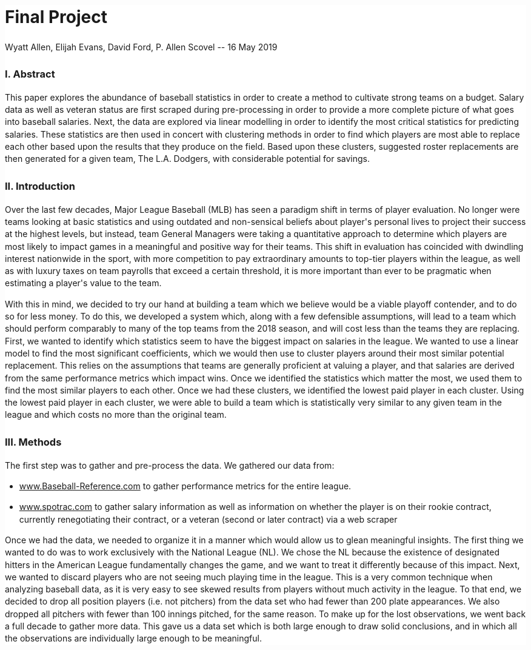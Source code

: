 Final Project
================
Wyatt Allen, Elijah Evans, David Ford, P. Allen Scovel --
16 May 2019

### I. Abstract

This paper explores the abundance of baseball statistics in order to create a method to cultivate strong teams on a budget. Salary data as well as veteran status are first scraped during pre-processing in order to provide a more complete picture of what goes into baseball salaries. Next, the data are explored via linear modelling in order to identify the most critical statistics for predicting salaries. These statistics are then used in concert with clustering methods in order to find which players are most able to replace each other based upon the results that they produce on the field. Based upon these clusters, suggested roster replacements are then generated for a given team, The L.A. Dodgers, with considerable potential for savings.

### II. Introduction

Over the last few decades, Major League Baseball (MLB) has seen a paradigm shift in terms of player evaluation. No longer were teams looking at basic statistics and using outdated and non-sensical beliefs about player's personal lives to project their success at the highest levels, but instead, team General Managers were taking a quantitative approach to determine which players are most likely to impact games in a meaningful and positive way for their teams. This shift in evaluation has coincided with dwindling interest nationwide in the sport, with more competition to pay extraordinary amounts to top-tier players within the league, as well as with luxury taxes on team payrolls that exceed a certain threshold, it is more important than ever to be pragmatic when estimating a player's value to the team.

With this in mind, we decided to try our hand at building a team which we believe would be a viable playoff contender, and to do so for less money. To do this, we developed a system which, along with a few defensible assumptions, will lead to a team which should perform comparably to many of the top teams from the 2018 season, and will cost less than the teams they are replacing. First, we wanted to identify which statistics seem to have the biggest impact on salaries in the league. We wanted to use a linear model to find the most significant coefficients, which we would then use to cluster players around their most similar potential replacement. This relies on the assumptions that teams are generally proficient at valuing a player, and that salaries are derived from the same performance metrics which impact wins. Once we identified the statistics which matter the most, we used them to find the most similar players to each other. Once we had these clusters, we identified the lowest paid player in each cluster. Using the lowest paid player in each cluster, we were able to build a team which is statistically very similar to any given team in the league and which costs no more than the original team.

### III. Methods

The first step was to gather and pre-process the data. We gathered our data from:

-   www.Baseball-Reference.com to gather performance metrics for the entire league.

-   www.spotrac.com to gather salary information as well as information on whether the player is on their rookie contract, currently renegotiating their contract, or a veteran (second or later contract) via a web scraper

Once we had the data, we needed to organize it in a manner which would allow us to glean meaningful insights. The first thing we wanted to do was to work exclusively with the National League (NL). We chose the NL because the existence of designated hitters in the American League fundamentally changes the game, and we want to treat it differently because of this impact. Next, we wanted to discard players who are not seeing much playing time in the league. This is a very common technique when analyzing baseball data, as it is very easy to see skewed results from players without much activity in the league. To that end, we decided to drop all position players (i.e. not pitchers) from the data set who had fewer than 200 plate appearances. We also dropped all pitchers with fewer than 100 innings pitched, for the same reason. To make up for the lost observations, we went back a full decade to gather more data. This gave us a data set which is both large enough to draw solid conclusions, and in which all the observations are individually large enough to be meaningful.
